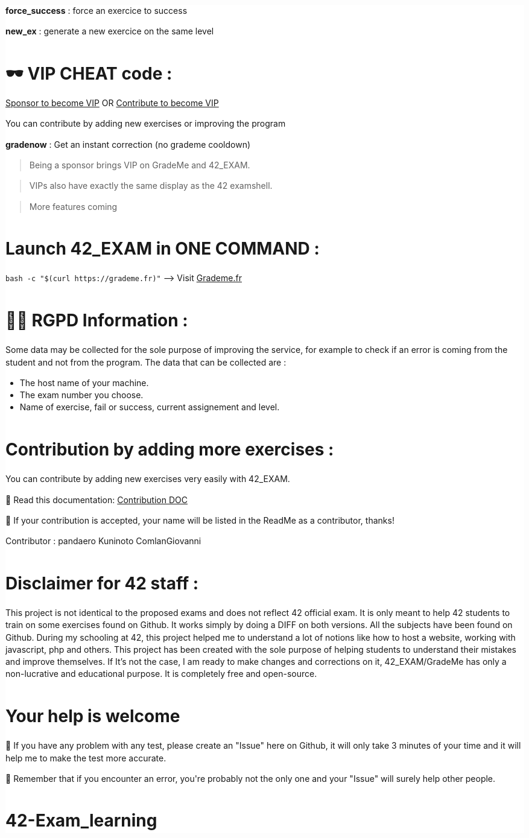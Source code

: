    **force_success** : force an exercice to success
   
   **new_ex** : generate a new exercice on the same level
   
 # 🕶 VIP CHEAT code :
 [Sponsor to become VIP](https://github.com/sponsors/JCluzet)
 OR
 [Contribute to become VIP](CONTRIBUTING.md)
 
 You can contribute by adding new exercises or improving the program 
 
   **gradenow** : Get an instant correction (no grademe cooldown)
   
  > Being a sponsor brings VIP on GradeMe and 42_EXAM.
  
  > VIPs also have exactly the same display as the 42 examshell.
  
  > More features coming

 # Launch 42_EXAM in ONE COMMAND : 

 ```bash -c "$(curl https://grademe.fr)"```    --> Visit [Grademe.fr](https://grademe.fr)
 
# 👮‍♀️ RGPD Information :
 Some data may be collected for the sole purpose of improving the service, for example to check if an error is coming from the student and not from the program. 
The data that can be collected are : 
- The host name of your machine.
- The exam number you choose.
- Name of exercise, fail or success, current assignement and level.

# Contribution by adding more exercises :

You can contribute by adding new exercises very easily with 42_EXAM. 

📄 Read this documentation: [Contribution DOC](CONTRIBUTING.md)

🥳 If your contribution is accepted, your name will be listed in the ReadMe as a contributor, thanks!

Contributor : pandaero
              Kuninoto
              ComlanGiovanni

# Disclaimer for 42 staff :

This project is not identical to the proposed exams and does not reflect 42 official exam. 
It is only meant to help 42 students to train on some exercises found on Github. 
It works simply by doing a DIFF on both versions. 
All the subjects have been found on Github. During my schooling at 42, this project helped me to understand a lot of notions like how to host a website, working with javascript, php and others.
This project has been created with the sole purpose of helping students to understand their mistakes and improve themselves. 
If It’s not the case, I am ready to make changes and corrections on it, 42_EXAM/GradeMe has only a non-lucrative and educational purpose. It is completely free and open-source. 


# Your help is welcome

👋 If you have any problem with any test, please create an "Issue" here on Github, it will only take 3 minutes of your time and it will help me to make the test more accurate.

📌 Remember that if you encounter an error, you're probably not the only one and your "Issue" will surely help other people.
# 42-Exam_learning
 ```